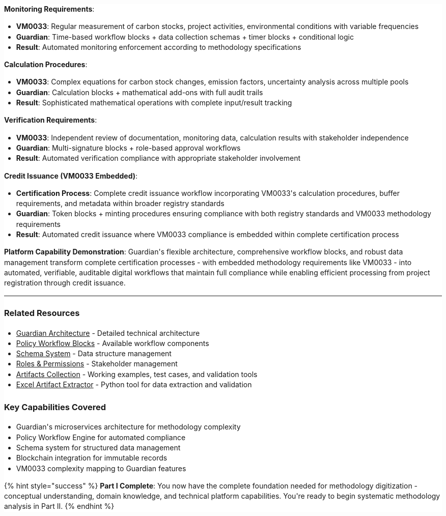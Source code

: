 **Monitoring Requirements**:
- **VM0033**: Regular measurement of carbon stocks, project activities, environmental conditions with variable frequencies
- **Guardian**: Time-based workflow blocks + data collection schemas + timer blocks + conditional logic
- **Result**: Automated monitoring enforcement according to methodology specifications

**Calculation Procedures**:
- **VM0033**: Complex equations for carbon stock changes, emission factors, uncertainty analysis across multiple pools
- **Guardian**: Calculation blocks + mathematical add-ons with full audit trails
- **Result**: Sophisticated mathematical operations with complete input/result tracking

**Verification Requirements**:
- **VM0033**: Independent review of documentation, monitoring data, calculation results with stakeholder independence
- **Guardian**: Multi-signature blocks + role-based approval workflows
- **Result**: Automated verification compliance with appropriate stakeholder involvement

**Credit Issuance (VM0033 Embedded)**:
- **Certification Process**: Complete credit issuance workflow incorporating VM0033's calculation procedures, buffer requirements, and metadata within broader registry standards
- **Guardian**: Token blocks + minting procedures ensuring compliance with both registry standards and VM0033 methodology requirements
- **Result**: Automated credit issuance where VM0033 compliance is embedded within complete certification process

**Platform Capability Demonstration**: Guardian's flexible architecture, comprehensive workflow blocks, and robust data management transform complete certification processes - with embedded methodology requirements like VM0033 - into automated, verifiable, auditable digital workflows that maintain full compliance while enabling efficient processing from project registration through credit issuance.

---

### Related Resources
- [Guardian Architecture](../../../guardian/architecture/architecture-2.md) - Detailed technical architecture
- [Policy Workflow Blocks](../../../guardian/standard-registry/policies/policy-creation/introduction/README.md) - Available workflow components
- [Schema System](../../../guardian/standard-registry/schemas/README.md) - Data structure management
- [Roles & Permissions](../../../guardian/standard-registry/roles-and-permissions/README.md) - Stakeholder management
- [Artifacts Collection](../../_shared/artifacts/README.md) - Working examples, test cases, and validation tools
- [Excel Artifact Extractor](../../_shared/artifacts/excel_artifact_extractor.py) - Python tool for data extraction and validation

### Key Capabilities Covered
- Guardian's microservices architecture for methodology complexity
- Policy Workflow Engine for automated compliance
- Schema system for structured data management
- Blockchain integration for immutable records
- VM0033 complexity mapping to Guardian features

{% hint style="success" %}
**Part I Complete**: You now have the complete foundation needed for methodology digitization - conceptual understanding, domain knowledge, and technical platform capabilities. You're ready to begin systematic methodology analysis in Part II.
{% endhint %}